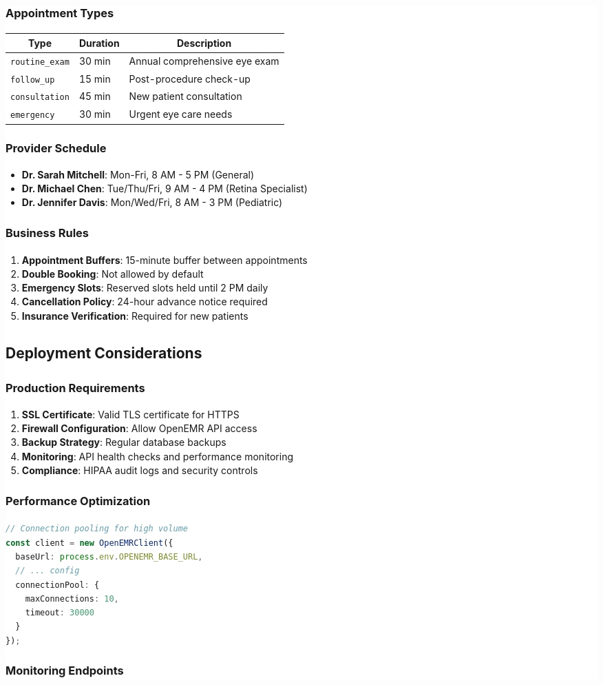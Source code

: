 ### Appointment Types

| Type | Duration | Description |
|------|----------|-------------|
| `routine_exam` | 30 min | Annual comprehensive eye exam |
| `follow_up` | 15 min | Post-procedure check-up |
| `consultation` | 45 min | New patient consultation |
| `emergency` | 30 min | Urgent eye care needs |

### Provider Schedule
- **Dr. Sarah Mitchell**: Mon-Fri, 8 AM - 5 PM (General)
- **Dr. Michael Chen**: Tue/Thu/Fri, 9 AM - 4 PM (Retina Specialist)  
- **Dr. Jennifer Davis**: Mon/Wed/Fri, 8 AM - 3 PM (Pediatric)

### Business Rules

1. **Appointment Buffers**: 15-minute buffer between appointments
2. **Double Booking**: Not allowed by default
3. **Emergency Slots**: Reserved slots held until 2 PM daily
4. **Cancellation Policy**: 24-hour advance notice required
5. **Insurance Verification**: Required for new patients

## Deployment Considerations

### Production Requirements

1. **SSL Certificate**: Valid TLS certificate for HTTPS
2. **Firewall Configuration**: Allow OpenEMR API access
3. **Backup Strategy**: Regular database backups
4. **Monitoring**: API health checks and performance monitoring
5. **Compliance**: HIPAA audit logs and security controls

### Performance Optimization

```typescript
// Connection pooling for high volume
const client = new OpenEMRClient({
  baseUrl: process.env.OPENEMR_BASE_URL,
  // ... config
  connectionPool: {
    maxConnections: 10,
    timeout: 30000
  }
});
```

### Monitoring Endpoints
